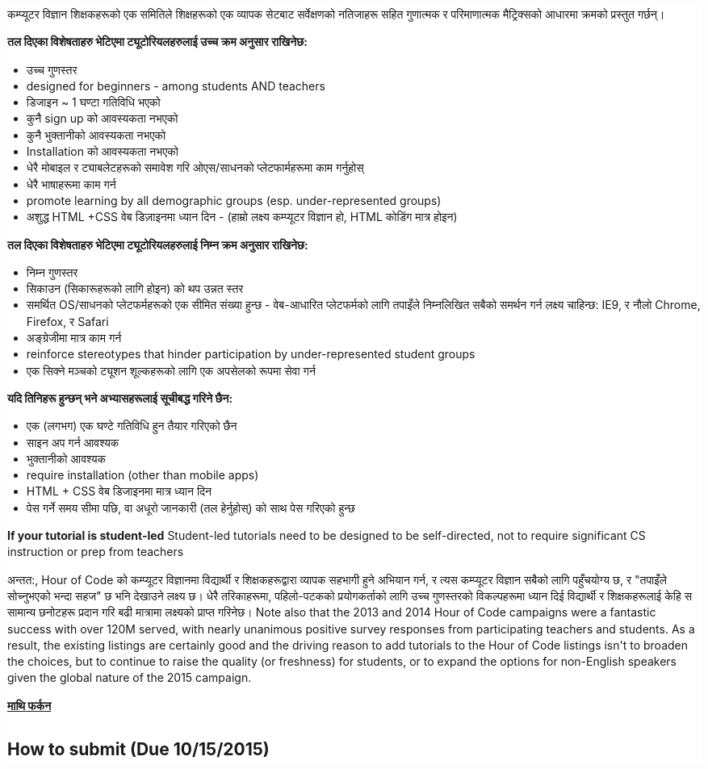 कम्प्यूटर विज्ञान शिक्षकहरूको एक समितिले शिक्षहरूको एक व्यापक सेटबाट सर्वेक्षणको नतिजाहरू सहित गुणात्मक र परिमाणात्मक मैट्रिक्सको आधारमा क्रमको प्रस्तुत गर्छन्।

**तल दिएका विशेषताहरु भेटिएमा ट्यूटोरियलहरुलाई उच्च क्रम अनुसार राखिनेछ:**

  * उच्च गुणस्तर
  * designed for beginners - among students AND teachers
  * डिजाइन ~ 1 घण्टा गतिविधि भएको
  * कुनै sign up को आवस्यकता नभएको
  * कुनै भुक्तानीको आवस्यकता नभएको
  * Installation को आवस्यकता नभएको
  * धेरै मोबाइल र ट्याबलेटहरूको समावेश गरि ओएस/साधनको प्लेटफार्महरूमा काम गर्नुहोस्
  * धेरै भाषाहरूमा काम गर्न
  * promote learning by all demographic groups (esp. under-represented groups)
  * अशुद्ध HTML +CSS वेब डिज़ाइनमा ध्यान दिन - (हाम्रो लक्ष्य कम्प्यूटर विज्ञान हो, HTML कोडिंग मात्र होइन)

**तल दिएका विशेषताहरु भेटिएमा ट्यूटोरियलहरुलाई निम्न क्रम अनुसार राखिनेछ:**

  * निम्न गुणस्तर
  * सिकाउन (सिकारूहरूको लागि होइन) को थप उन्नत स्तर
  * समर्थित OS/साधनको प्लेटफर्महरूको एक सीमित संख्या हुन्छ - वेब-आधारित प्लेटफर्मको लागि तपाइँले निम्नलिखित सबैको समर्थन गर्न लक्ष्य चाहिन्छ: IE9, र नौलो Chrome, Firefox, र Safari
  * अङ्ग्रेजीमा मात्र काम गर्न
  * reinforce stereotypes that hinder participation by under-represented student groups
  * एक सिक्ने मञ्चको ट्यूशन शूल्कहरूको लागि एक अपसेलको रूपमा सेवा गर्न

**यदि तिनिहरू हुन्छन् भने अभ्यासहरूलाई सूचीबद्ध गरिने छैन:**

  * एक (लगभग) एक घण्टे गतिविधि हुन तैयार गरिएको छैन
  * साइन अप गर्न आवश्यक 
  * भुक्तानीको आवश्यक
  * require installation (other than mobile apps)
  * HTML + CSS वेब डिजाइनमा मात्र ध्यान दिन
  * पेस गर्ने समय सीमा पछि, वा अधूरो जानकारी (तल हेर्नुहोस्) को साथ पेस गरिएको हुन्छ

**If your tutorial is student-led** Student-led tutorials need to be designed to be self-directed, not to require significant CS instruction or prep from teachers

अन्तत:, Hour of Code को कम्प्यूटर विज्ञानमा विद्यार्थी र शिक्षकहरूद्वारा व्यापक सहभागी हुने अभियान गर्न, र त्यस कम्प्यूटर विज्ञान सबैको लागि पहुँचयोग्य छ, र "तपाइँले सोच्नुभएको भन्दा सहज" छ भनि देखाउने लक्ष्य छ। धेरै तरिकाहरूमा, पहिलो-पटकको प्रयोगकर्ताको लागि उच्च गुणस्तरको विकल्पहरूमा ध्यान दिई विद्यार्थी र शिक्षकहरूलाई केहि स सामान्य छनोटहरू प्रदान गरि बढी मात्रामा लक्ष्यको प्राप्त गरिनेछ। Note also that the 2013 and 2014 Hour of Code campaigns were a fantastic success with over 120M served, with nearly unanimous positive survey responses from participating teachers and students. As a result, the existing listings are certainly good and the driving reason to add tutorials to the Hour of Code listings isn't to broaden the choices, but to continue to raise the quality (or freshness) for students, or to expand the options for non-English speakers given the global nature of the 2015 campaign.

[**माथि फर्कन**](#top)

<a id="submit"></a>

## How to submit (Due 10/15/2015)

